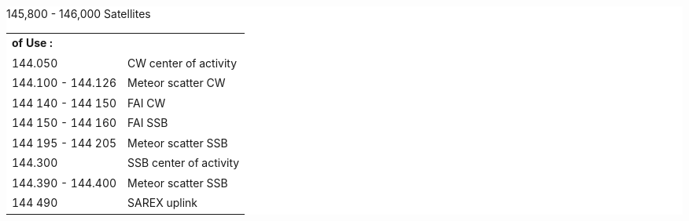   </tr>
  <tr>
   <td>145,800 - 146,000
   </td>
   <td>Satellites
   </td>
  </tr>
</table>



<table>
  <tr>
   <td><strong>of Use :</strong>
   </td>
   <td>
   </td>
  </tr>
  <tr>
   <td>144.050
   </td>
   <td>CW center of activity
   </td>
  </tr>
  <tr>
   <td>144.100 - 144.126 
   </td>
   <td>Meteor scatter CW
   </td>
  </tr>
  <tr>
   <td>144 140 - 144 150
   </td>
   <td>FAI CW
   </td>
  </tr>
  <tr>
   <td>144 150 - 144 160
   </td>
   <td>FAI SSB
   </td>
  </tr>
  <tr>
   <td>144 195 - 144 205 
   </td>
   <td>Meteor scatter SSB
   </td>
  </tr>
  <tr>
   <td>144.300
   </td>
   <td>SSB center of activity
   </td>
  </tr>
  <tr>
   <td>144.390 - 144.400
   </td>
   <td>Meteor scatter SSB
   </td>
  </tr>
  <tr>
   <td>144 490 
   </td>
   <td>SAREX uplink
   </td>
